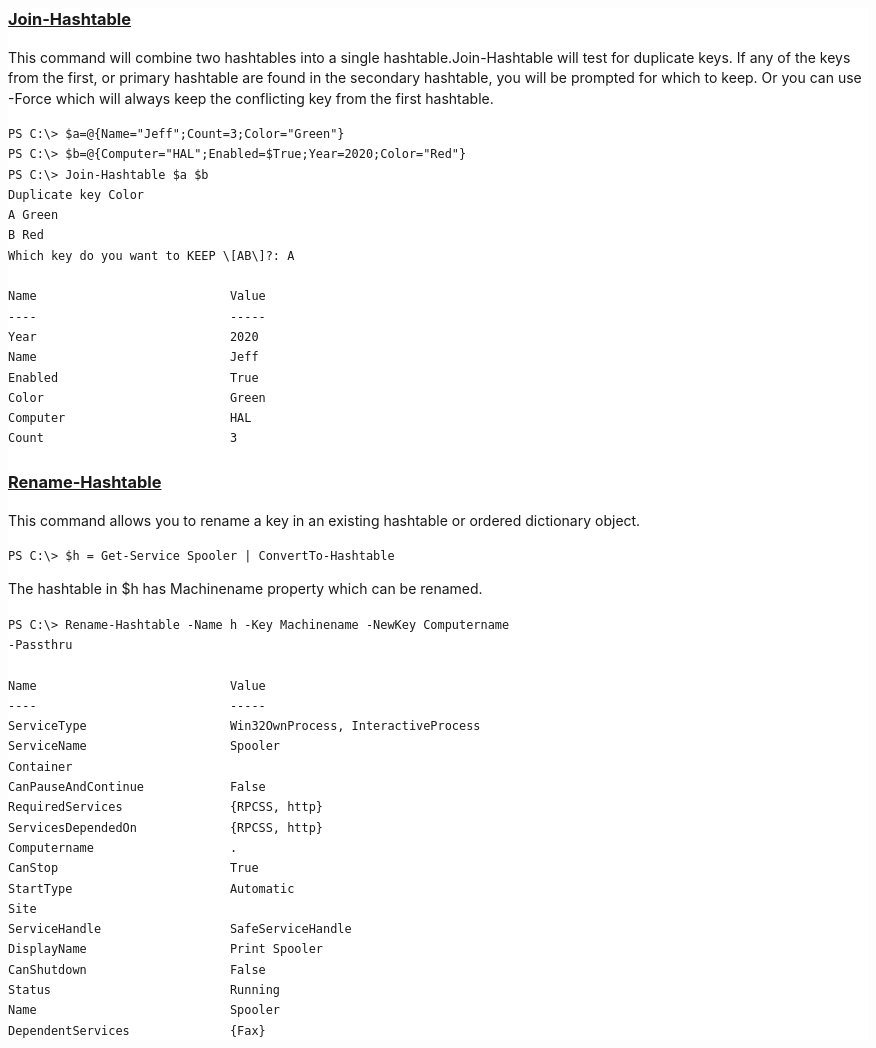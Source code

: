 ### [Join-Hashtable](docs/Join-Hashtable.md)

This command will combine two hashtables into a single hashtable.Join-Hashtable will test for duplicate keys. If any of the keys from the first, or primary hashtable are found in the secondary hashtable, you will be prompted for which to keep. Or you can use -Force which will always keep the conflicting key from the first hashtable.

```text
PS C:\> $a=@{Name="Jeff";Count=3;Color="Green"}
PS C:\> $b=@{Computer="HAL";Enabled=$True;Year=2020;Color="Red"}
PS C:\> Join-Hashtable $a $b
Duplicate key Color
A Green
B Red
Which key do you want to KEEP \[AB\]?: A

Name                           Value
----                           -----
Year                           2020
Name                           Jeff
Enabled                        True
Color                          Green
Computer                       HAL
Count                          3
```

### [Rename-Hashtable](docs/Rename-Hashtable.md)

This command allows you to rename a key in an existing hashtable or ordered dictionary object.

```text
PS C:\> $h = Get-Service Spooler | ConvertTo-Hashtable
```

The hashtable in $h has Machinename property which can be renamed.

```text
PS C:\> Rename-Hashtable -Name h -Key Machinename -NewKey Computername
-Passthru

Name                           Value
----                           -----
ServiceType                    Win32OwnProcess, InteractiveProcess
ServiceName                    Spooler
Container
CanPauseAndContinue            False
RequiredServices               {RPCSS, http}
ServicesDependedOn             {RPCSS, http}
Computername                   .
CanStop                        True
StartType                      Automatic
Site
ServiceHandle                  SafeServiceHandle
DisplayName                    Print Spooler
CanShutdown                    False
Status                         Running
Name                           Spooler
DependentServices              {Fax}
```
